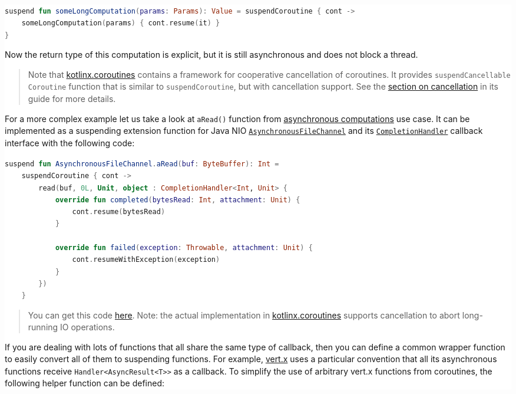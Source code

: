 ```kotlin
suspend fun someLongComputation(params: Params): Value = suspendCoroutine { cont ->
    someLongComputation(params) { cont.resume(it) }
} 
```

Now the return type of this computation is explicit, but it is still asynchronous and does not block a thread.

> Note that [kotlinx.coroutines](https://github.com/kotlin/kotlinx.coroutines) contains a framework for 
  cooperative cancellation of coroutines. It provides `suspendCancellableCoroutine` function that is 
  similar to `suspendCoroutine`, but with cancellation support. See the 
  [section on cancellation](http://kotlinlang.org/docs/reference/coroutines/cancellation-and-timeouts.html) 
  in its guide for more details.

For a more complex example let us take a look at
`aRead()` function from [asynchronous computations](#asynchronous-computations) use case. 
It can be implemented as a suspending extension function for Java NIO 
[`AsynchronousFileChannel`](https://docs.oracle.com/javase/8/docs/api/java/nio/channels/AsynchronousFileChannel.html)
and its 
[`CompletionHandler`](https://docs.oracle.com/javase/8/docs/api/java/nio/channels/CompletionHandler.html)
callback interface with the following code:

```kotlin
suspend fun AsynchronousFileChannel.aRead(buf: ByteBuffer): Int =
    suspendCoroutine { cont ->
        read(buf, 0L, Unit, object : CompletionHandler<Int, Unit> {
            override fun completed(bytesRead: Int, attachment: Unit) {
                cont.resume(bytesRead)
            }

            override fun failed(exception: Throwable, attachment: Unit) {
                cont.resumeWithException(exception)
            }
        })
    }
```

> You can get this code [here](examples/io/io.kt).
  Note: the actual implementation in [kotlinx.coroutines](https://github.com/kotlin/kotlinx.coroutines)
  supports cancellation to abort long-running IO operations.

If you are dealing with lots of functions that all share the same type of callback, then you can define a common
wrapper function to easily convert all of them to suspending functions. For example, 
[vert.x](http://vertx.io/) uses a particular convention that all its asynchronous functions receive 
`Handler<AsyncResult<T>>` as a callback. To simplify the use of arbitrary vert.x functions from coroutines,
the following helper function can be defined:
